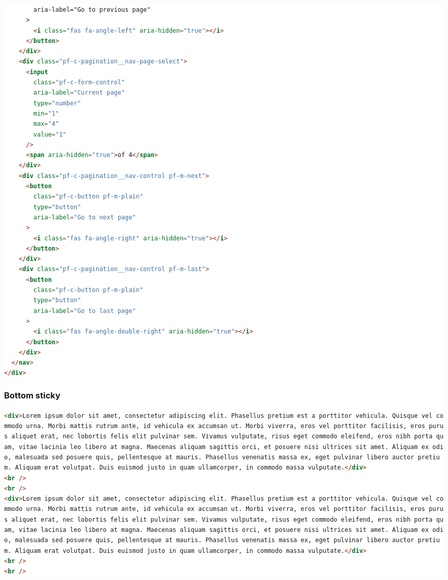 ```html
        aria-label="Go to previous page"
      >
        <i class="fas fa-angle-left" aria-hidden="true"></i>
      </button>
    </div>
    <div class="pf-c-pagination__nav-page-select">
      <input
        class="pf-c-form-control"
        aria-label="Current page"
        type="number"
        min="1"
        max="4"
        value="1"
      />
      <span aria-hidden="true">of 4</span>
    </div>
    <div class="pf-c-pagination__nav-control pf-m-next">
      <button
        class="pf-c-button pf-m-plain"
        type="button"
        aria-label="Go to next page"
      >
        <i class="fas fa-angle-right" aria-hidden="true"></i>
      </button>
    </div>
    <div class="pf-c-pagination__nav-control pf-m-last">
      <button
        class="pf-c-button pf-m-plain"
        type="button"
        aria-label="Go to last page"
      >
        <i class="fas fa-angle-double-right" aria-hidden="true"></i>
      </button>
    </div>
  </nav>
</div>

```

### Bottom sticky

```html
<div>Lorem ipsum dolor sit amet, consectetur adipiscing elit. Phasellus pretium est a porttitor vehicula. Quisque vel commodo urna. Morbi mattis rutrum ante, id vehicula ex accumsan ut. Morbi viverra, eros vel porttitor facilisis, eros purus aliquet erat, nec lobortis felis elit pulvinar sem. Vivamus vulputate, risus eget commodo eleifend, eros nibh porta quam, vitae lacinia leo libero at magna. Maecenas aliquam sagittis orci, et posuere nisi ultrices sit amet. Aliquam ex odio, malesuada sed posuere quis, pellentesque at mauris. Phasellus venenatis massa ex, eget pulvinar libero auctor pretium. Aliquam erat volutpat. Duis euismod justo in quam ullamcorper, in commodo massa vulputate.</div>
<br />
<br />
<div>Lorem ipsum dolor sit amet, consectetur adipiscing elit. Phasellus pretium est a porttitor vehicula. Quisque vel commodo urna. Morbi mattis rutrum ante, id vehicula ex accumsan ut. Morbi viverra, eros vel porttitor facilisis, eros purus aliquet erat, nec lobortis felis elit pulvinar sem. Vivamus vulputate, risus eget commodo eleifend, eros nibh porta quam, vitae lacinia leo libero at magna. Maecenas aliquam sagittis orci, et posuere nisi ultrices sit amet. Aliquam ex odio, malesuada sed posuere quis, pellentesque at mauris. Phasellus venenatis massa ex, eget pulvinar libero auctor pretium. Aliquam erat volutpat. Duis euismod justo in quam ullamcorper, in commodo massa vulputate.</div>
<br />
<br />
```